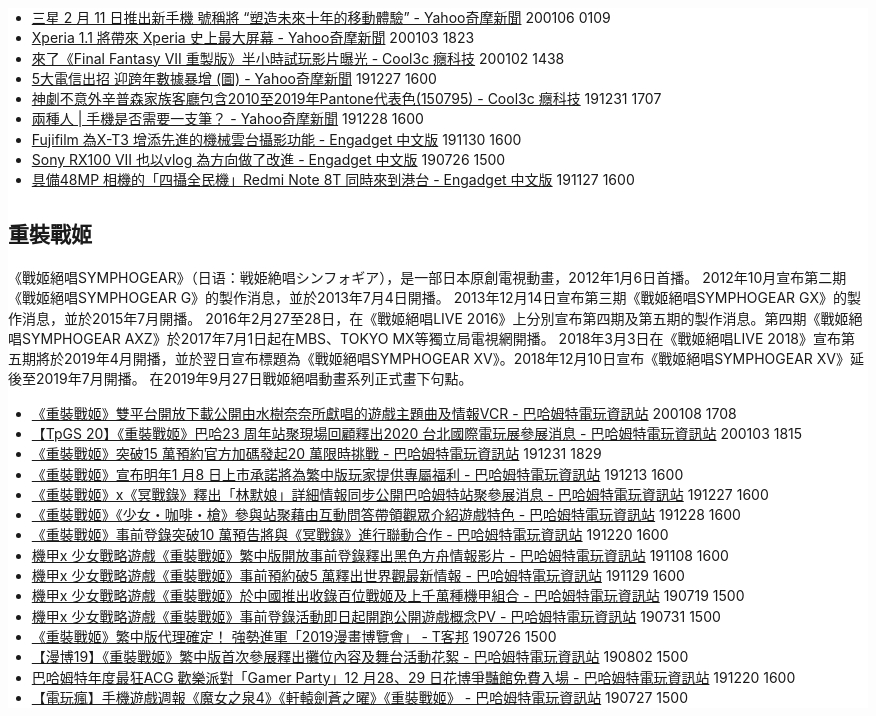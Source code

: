 - [三星 2 月 11 日推出新手機 號稱將 “塑造未來十年的移動體驗” - Yahoo奇摩新聞](https://tw.news.yahoo.com/%E4%B8%89%E6%98%9F-2-%E6%9C%88-11-%E6%97%A5%E6%8E%A8%E5%87%BA%E6%96%B0%E6%89%8B%E6%A9%9F-170908185.html "三星 2 月 11 日推出新手機 號稱將 “塑造未來十年的移動體驗” - Yahoo奇摩新聞") 200106 0109
- [Xperia 1.1 將帶來 Xperia 史上最大屏幕 - Yahoo奇摩新聞](https://tw.news.yahoo.com/xperia-1-1-%E5%B0%87%E5%B8%B6%E4%BE%86-xperia-102344091.html "Xperia 1.1 將帶來 Xperia 史上最大屏幕 - Yahoo奇摩新聞") 200103 1823
- [來了《Final Fantasy VII 重製版》半小時試玩影片曝光 - Cool3c 癮科技](https://www.cool3c.com/article/150850 "來了《Final Fantasy VII 重製版》半小時試玩影片曝光 - Cool3c 癮科技") 200102 1438
- [5大電信出招 迎跨年數據暴增 (圖) - Yahoo奇摩新聞](https://tw.news.yahoo.com/5%E5%A4%A7%E9%9B%BB%E4%BF%A1%E5%87%BA%E6%8B%9B-%E8%BF%8E%E8%B7%A8%E5%B9%B4%E6%95%B8%E6%93%9A%E6%9A%B4%E5%A2%9E-%E5%9C%96-113420141.html "5大電信出招 迎跨年數據暴增 (圖) - Yahoo奇摩新聞") 191227 1600
- [神劇不意外辛普森家族客廳包含2010至2019年Pantone代表色(150795) - Cool3c 癮科技](https://www.cool3c.com/article/150795 "神劇不意外辛普森家族客廳包含2010至2019年Pantone代表色(150795) - Cool3c 癮科技") 191231 1707
- [兩種人 | 手機是否需要一支筆？ - Yahoo奇摩新聞](https://tw.news.yahoo.com/%E5%85%A9%E7%A8%AE%E4%BA%BA-%E6%89%8B%E6%A9%9F%E6%98%AF%E5%90%A6%E9%9C%80%E8%A6%81-%E6%94%AF%E7%AD%86-010006626.html "兩種人 | 手機是否需要一支筆？ - Yahoo奇摩新聞") 191228 1600
- [Fujifilm 為X-T3 增添先進的機械雲台攝影功能 - Engadget 中文版](https://chinese.engadget.com/2019/11/30/fujifilm-x-t3-firmware-update-gimbal-controls/ "Fujifilm 為X-T3 增添先進的機械雲台攝影功能 - Engadget 中文版") 191130 1600
- [Sony RX100 VII 也以vlog 為方向做了改進 - Engadget 中文版](https://chinese.engadget.com/2019/07/25/sony-rx100-vii/ "Sony RX100 VII 也以vlog 為方向做了改進 - Engadget 中文版") 190726 1500
- [具備48MP 相機的「四攝全民機」Redmi Note 8T 同時來到港台 - Engadget 中文版](https://chinese.engadget.com/2019/11/27/48mp-redmi-note-8t/ "具備48MP 相機的「四攝全民機」Redmi Note 8T 同時來到港台 - Engadget 中文版") 191127 1600

## 重裝戰姬

《戰姬絕唱SYMPHOGEAR》（日语：戦姫絶唱シンフォギア），是一部日本原創電視動畫，2012年1月6日首播。
2012年10月宣布第二期《戰姬絕唱SYMPHOGEAR G》的製作消息，並於2013年7月4日開播。
2013年12月14日宣布第三期《戰姬絕唱SYMPHOGEAR GX》的製作消息，並於2015年7月開播。
2016年2月27至28日，在《戰姬絕唱LIVE 2016》上分別宣布第四期及第五期的製作消息。第四期《戰姬絕唱SYMPHOGEAR AXZ》於2017年7月1日起在MBS、TOKYO MX等獨立局電視網開播。
2018年3月3日在《戰姬絕唱LIVE 2018》宣布第五期將於2019年4月開播，並於翌日宣布標題為《戰姬絕唱SYMPHOGEAR XV》。2018年12月10日宣布《戰姬絕唱SYMPHOGEAR XV》延後至2019年7月開播。
在2019年9月27日戰姬絕唱動畫系列正式畫下句點。
- [《重裝戰姬》雙平台開放下載公開由水樹奈奈所獻唱的遊戲主題曲及情報VCR - 巴哈姆特電玩資訊站](https://gnn.gamer.com.tw/detail.php?sn=191087 "《重裝戰姬》雙平台開放下載公開由水樹奈奈所獻唱的遊戲主題曲及情報VCR - 巴哈姆特電玩資訊站") 200108 1708
- [【TpGS 20】《重裝戰姬》巴哈23 周年站聚現場回顧釋出2020 台北國際電玩展參展消息 - 巴哈姆特電玩資訊站](https://gnn.gamer.com.tw/detail.php?sn=190963 "【TpGS 20】《重裝戰姬》巴哈23 周年站聚現場回顧釋出2020 台北國際電玩展參展消息 - 巴哈姆特電玩資訊站") 200103 1815
- [《重裝戰姬》突破15 萬預約官方加碼發起20 萬限時挑戰 - 巴哈姆特電玩資訊站](https://gnn.gamer.com.tw/detail.php?sn=190859 "《重裝戰姬》突破15 萬預約官方加碼發起20 萬限時挑戰 - 巴哈姆特電玩資訊站") 191231 1829
- [《重裝戰姬》宣布明年1 月8 日上市承諾將為繁中版玩家提供專屬福利 - 巴哈姆特電玩資訊站](https://gnn.gamer.com.tw/detail.php?sn=190072 "《重裝戰姬》宣布明年1 月8 日上市承諾將為繁中版玩家提供專屬福利 - 巴哈姆特電玩資訊站") 191213 1600
- [《重裝戰姬》x《冥戰錄》釋出「林默娘」詳細情報同步公開巴哈姆特站聚參展消息 - 巴哈姆特電玩資訊站](https://gnn.gamer.com.tw/detail.php?sn=190750 "《重裝戰姬》x《冥戰錄》釋出「林默娘」詳細情報同步公開巴哈姆特站聚參展消息 - 巴哈姆特電玩資訊站") 191227 1600
- [《重裝戰姬》《少女・咖啡・槍》參與站聚藉由互動問答帶領觀眾介紹遊戲特色 - 巴哈姆特電玩資訊站](https://gnn.gamer.com.tw/detail.php?sn=190773 "《重裝戰姬》《少女・咖啡・槍》參與站聚藉由互動問答帶領觀眾介紹遊戲特色 - 巴哈姆特電玩資訊站") 191228 1600
- [《重裝戰姬》事前登錄突破10 萬預告將與《冥戰錄》進行聯動合作 - 巴哈姆特電玩資訊站](https://gnn.gamer.com.tw/detail.php?sn=190433 "《重裝戰姬》事前登錄突破10 萬預告將與《冥戰錄》進行聯動合作 - 巴哈姆特電玩資訊站") 191220 1600
- [機甲x 少女戰略遊戲《重裝戰姬》繁中版開放事前登錄釋出黑色方舟情報影片 - 巴哈姆特電玩資訊站](https://gnn.gamer.com.tw/detail.php?sn=188332 "機甲x 少女戰略遊戲《重裝戰姬》繁中版開放事前登錄釋出黑色方舟情報影片 - 巴哈姆特電玩資訊站") 191108 1600
- [機甲x 少女戰略遊戲《重裝戰姬》事前預約破5 萬釋出世界觀最新情報 - 巴哈姆特電玩資訊站](https://gnn.gamer.com.tw/detail.php?sn=189331 "機甲x 少女戰略遊戲《重裝戰姬》事前預約破5 萬釋出世界觀最新情報 - 巴哈姆特電玩資訊站") 191129 1600
- [機甲x 少女戰略遊戲《重裝戰姬》於中國推出收錄百位戰姬及上千萬種機甲組合 - 巴哈姆特電玩資訊站](https://gnn.gamer.com.tw/detail.php?sn=182907 "機甲x 少女戰略遊戲《重裝戰姬》於中國推出收錄百位戰姬及上千萬種機甲組合 - 巴哈姆特電玩資訊站") 190719 1500
- [機甲x 少女戰略遊戲《重裝戰姬》事前登錄活動即日起開跑公開遊戲概念PV - 巴哈姆特電玩資訊站](https://gnn.gamer.com.tw/detail.php?sn=183519 "機甲x 少女戰略遊戲《重裝戰姬》事前登錄活動即日起開跑公開遊戲概念PV - 巴哈姆特電玩資訊站") 190731 1500
- [《重裝戰姬》繁中版代理確定！ 強勢進軍「2019漫畫博覽會」 - T客邦](https://www.techbang.com/posts/71808-re-installed-war-ji-red-middle-version-of-the-agent-to-determine-strong-march-into-2019-comic-salconsfair "《重裝戰姬》繁中版代理確定！ 強勢進軍「2019漫畫博覽會」 - T客邦") 190726 1500
- [【漫博19】《重裝戰姬》繁中版首次參展釋出攤位內容及舞台活動花絮 - 巴哈姆特電玩資訊站](https://gnn.gamer.com.tw/detail.php?sn=183656 "【漫博19】《重裝戰姬》繁中版首次參展釋出攤位內容及舞台活動花絮 - 巴哈姆特電玩資訊站") 190802 1500
- [巴哈姆特年度最狂ACG 歡樂派對「Gamer Party」12 月28、29 日花博爭豔館免費入場 - 巴哈姆特電玩資訊站](https://gnn.gamer.com.tw/detail.php?sn=190450 "巴哈姆特年度最狂ACG 歡樂派對「Gamer Party」12 月28、29 日花博爭豔館免費入場 - 巴哈姆特電玩資訊站") 191220 1600
- [【電玩瘋】手機遊戲週報《魔女之泉4》《軒轅劍蒼之曜》《重裝戰姬》 - 巴哈姆特電玩資訊站](https://gnn.gamer.com.tw/detail.php?sn=183358 "【電玩瘋】手機遊戲週報《魔女之泉4》《軒轅劍蒼之曜》《重裝戰姬》 - 巴哈姆特電玩資訊站") 190727 1500